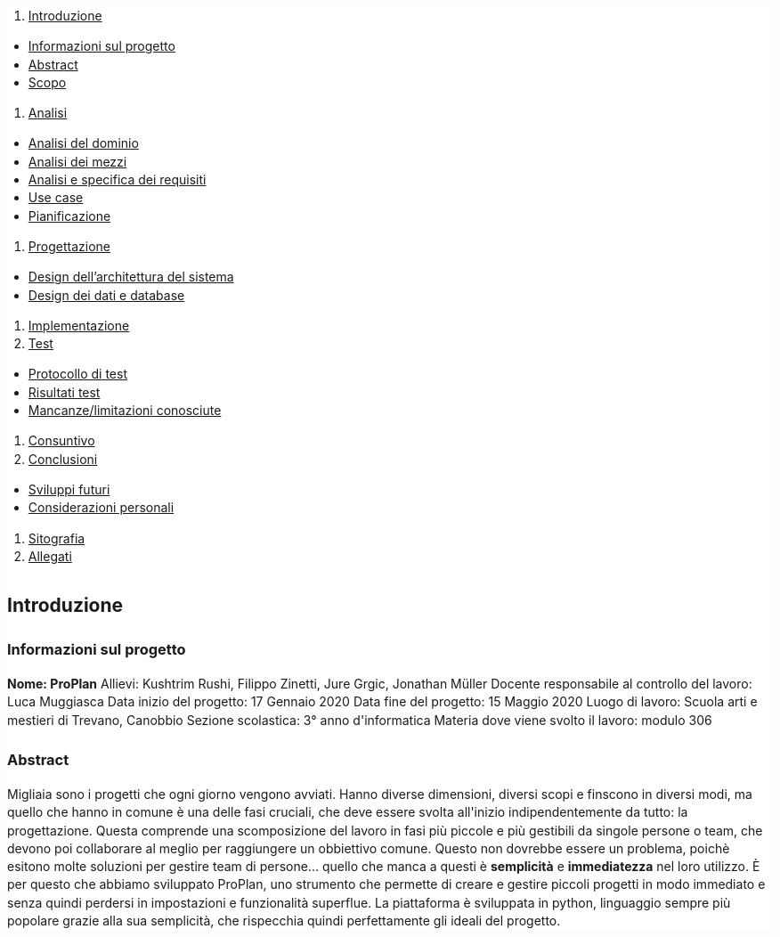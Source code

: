 1. [Introduzione](#introduzione)
  - [Informazioni sul progetto](#informazioni-sul-progetto)
  - [Abstract](#abstract)
  - [Scopo](#scopo)
1. [Analisi](#analisi)
  - [Analisi del dominio](#analisi-del-dominio)
  - [Analisi dei mezzi](#analisi-dei-mezzi)
  - [Analisi e specifica dei requisiti](#analisi-e-specifica-dei-requisiti)
  - [Use case](#use-case)
  - [Pianificazione](#pianificazione)
1. [Progettazione](#progettazione)
  - [Design dell’architettura del sistema](#design-dell’architettura-del-sistema)
  - [Design dei dati e database](#design-dei-dati-e-database)
1. [Implementazione](#implementazione)
1. [Test](#test)
  - [Protocollo di test](#protocollo-di-test)
  - [Risultati test](#risultati-test)
  - [Mancanze/limitazioni conosciute](#mancanze/limitazioni-conosciute)
1. [Consuntivo](#consuntivo)
1. [Conclusioni](#conclusioni)
  - [Sviluppi futuri](#sviluppi-futuri)
  - [Considerazioni personali](#considerazioni-personali)
1. [Sitografia](#sitografia)
1. [Allegati](#allegati)

## Introduzione
### Informazioni sul progetto
**Nome: ProPlan**
Allievi: Kushtrim Rushi, Filippo Zinetti, Jure Grgic, Jonathan Müller
Docente responsabile al controllo del lavoro: Luca Muggiasca
Data inizio del progetto: 17 Gennaio 2020
Data fine del progetto: 15 Maggio 2020
Luogo di lavoro: Scuola arti e mestieri di Trevano, Canobbio
Sezione scolastica: 3° anno d'informatica
Materia dove viene svolto il lavoro: modulo 306

### Abstract
Migliaia sono i progetti che ogni giorno vengono avviati. Hanno diverse dimensioni, diversi scopi e finscono in diversi modi, ma quello che hanno in comune è una delle fasi cruciali, che deve essere svolta all'inizio indipendentemente da tutto: la progettazione.
Questa comprende una scomposizione del lavoro in fasi più piccole e più gestibili da singole persone o team, che devono poi collaborare al meglio per raggiungere un obbiettivo comune. Questo non dovrebbe essere un problema, poichè esitono molte soluzioni per gestire team di persone... quello che manca a questi è **semplicità** e **immediatezza** nel loro utilizzo.
È per questo che abbiamo sviluppato ProPlan, uno strumento che permette di creare e gestire piccoli progetti in modo immediato e senza quindi perdersi in impostazioni e funzionalità superflue.
La piattaforma è sviluppata in python, linguaggio sempre più popolare grazie alla sua semplicità, che rispecchia quindi perfettamente gli ideali del progetto.

